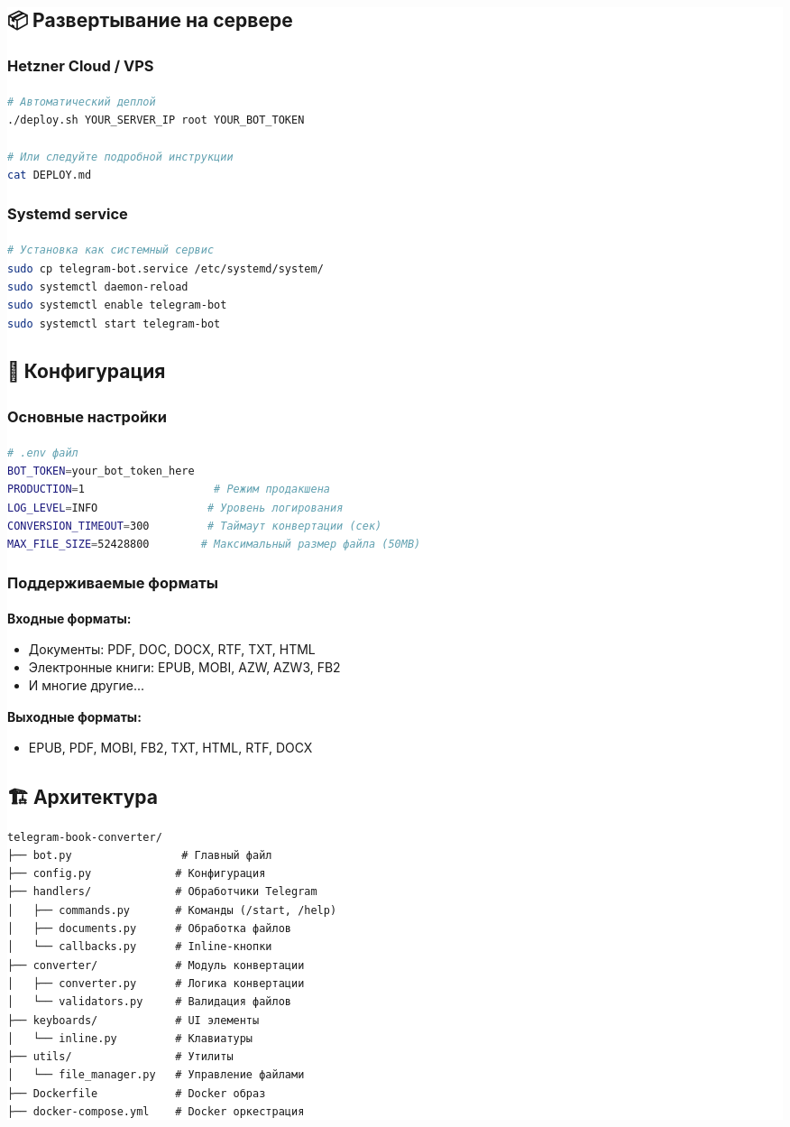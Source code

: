 ## 📦 Развертывание на сервере

### Hetzner Cloud / VPS

```bash
# Автоматический деплой
./deploy.sh YOUR_SERVER_IP root YOUR_BOT_TOKEN

# Или следуйте подробной инструкции
cat DEPLOY.md
```

### Systemd service

```bash
# Установка как системный сервис
sudo cp telegram-bot.service /etc/systemd/system/
sudo systemctl daemon-reload
sudo systemctl enable telegram-bot
sudo systemctl start telegram-bot
```

## 🔧 Конфигурация

### Основные настройки

```bash
# .env файл
BOT_TOKEN=your_bot_token_here
PRODUCTION=1                    # Режим продакшена
LOG_LEVEL=INFO                 # Уровень логирования
CONVERSION_TIMEOUT=300         # Таймаут конвертации (сек)
MAX_FILE_SIZE=52428800        # Максимальный размер файла (50MB)
```

### Поддерживаемые форматы

**Входные форматы:**
- Документы: PDF, DOC, DOCX, RTF, TXT, HTML
- Электронные книги: EPUB, MOBI, AZW, AZW3, FB2
- И многие другие...

**Выходные форматы:**
- EPUB, PDF, MOBI, FB2, TXT, HTML, RTF, DOCX

## 🏗️ Архитектура

```
telegram-book-converter/
├── bot.py                 # Главный файл
├── config.py             # Конфигурация
├── handlers/             # Обработчики Telegram
│   ├── commands.py       # Команды (/start, /help)
│   ├── documents.py      # Обработка файлов
│   └── callbacks.py      # Inline-кнопки
├── converter/            # Модуль конвертации
│   ├── converter.py      # Логика конвертации
│   └── validators.py     # Валидация файлов
├── keyboards/            # UI элементы
│   └── inline.py         # Клавиатуры
├── utils/                # Утилиты
│   └── file_manager.py   # Управление файлами
├── Dockerfile            # Docker образ
├── docker-compose.yml    # Docker оркестрация
```